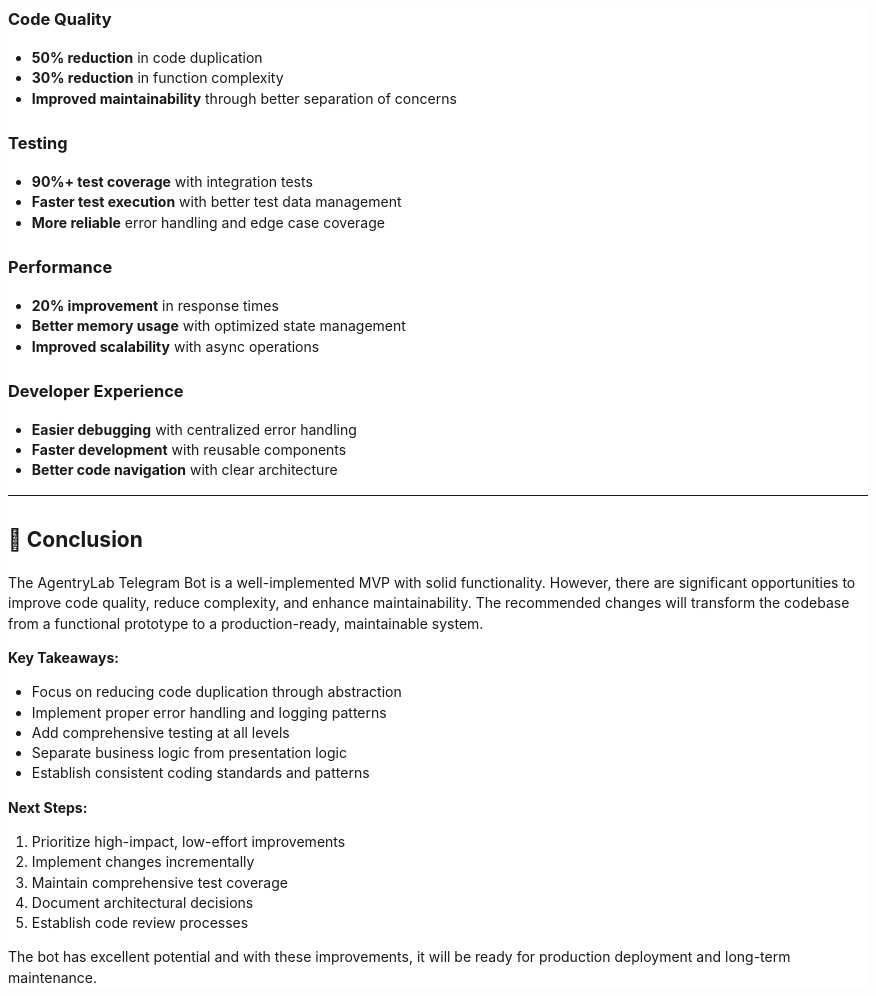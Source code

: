 ### **Code Quality**
- **50% reduction** in code duplication
- **30% reduction** in function complexity
- **Improved maintainability** through better separation of concerns

### **Testing**
- **90%+ test coverage** with integration tests
- **Faster test execution** with better test data management
- **More reliable** error handling and edge case coverage

### **Performance**
- **20% improvement** in response times
- **Better memory usage** with optimized state management
- **Improved scalability** with async operations

### **Developer Experience**
- **Easier debugging** with centralized error handling
- **Faster development** with reusable components
- **Better code navigation** with clear architecture

---

## 🎉 **Conclusion**

The AgentryLab Telegram Bot is a well-implemented MVP with solid functionality. However, there are significant opportunities to improve code quality, reduce complexity, and enhance maintainability. The recommended changes will transform the codebase from a functional prototype to a production-ready, maintainable system.

**Key Takeaways:**
- Focus on reducing code duplication through abstraction
- Implement proper error handling and logging patterns
- Add comprehensive testing at all levels
- Separate business logic from presentation logic
- Establish consistent coding standards and patterns

**Next Steps:**
1. Prioritize high-impact, low-effort improvements
2. Implement changes incrementally
3. Maintain comprehensive test coverage
4. Document architectural decisions
5. Establish code review processes

The bot has excellent potential and with these improvements, it will be ready for production deployment and long-term maintenance.
